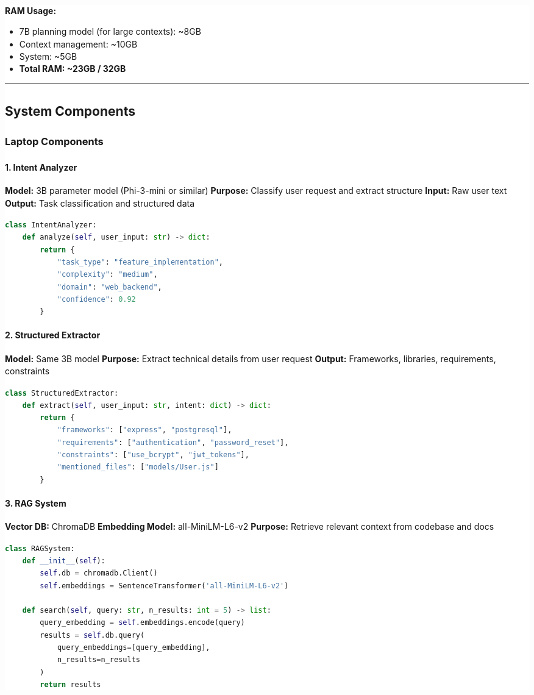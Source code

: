**RAM Usage:**
- 7B planning model (for large contexts): ~8GB
- Context management: ~10GB
- System: ~5GB
- **Total RAM: ~23GB / 32GB**

---

## System Components

### Laptop Components

#### 1. Intent Analyzer
**Model:** 3B parameter model (Phi-3-mini or similar)
**Purpose:** Classify user request and extract structure
**Input:** Raw user text
**Output:** Task classification and structured data

```python
class IntentAnalyzer:
    def analyze(self, user_input: str) -> dict:
        return {
            "task_type": "feature_implementation",
            "complexity": "medium",
            "domain": "web_backend",
            "confidence": 0.92
        }
```

#### 2. Structured Extractor
**Model:** Same 3B model
**Purpose:** Extract technical details from user request
**Output:** Frameworks, libraries, requirements, constraints

```python
class StructuredExtractor:
    def extract(self, user_input: str, intent: dict) -> dict:
        return {
            "frameworks": ["express", "postgresql"],
            "requirements": ["authentication", "password_reset"],
            "constraints": ["use_bcrypt", "jwt_tokens"],
            "mentioned_files": ["models/User.js"]
        }
```

#### 3. RAG System
**Vector DB:** ChromaDB
**Embedding Model:** all-MiniLM-L6-v2
**Purpose:** Retrieve relevant context from codebase and docs

```python
class RAGSystem:
    def __init__(self):
        self.db = chromadb.Client()
        self.embeddings = SentenceTransformer('all-MiniLM-L6-v2')
    
    def search(self, query: str, n_results: int = 5) -> list:
        query_embedding = self.embeddings.encode(query)
        results = self.db.query(
            query_embeddings=[query_embedding],
            n_results=n_results
        )
        return results
```
